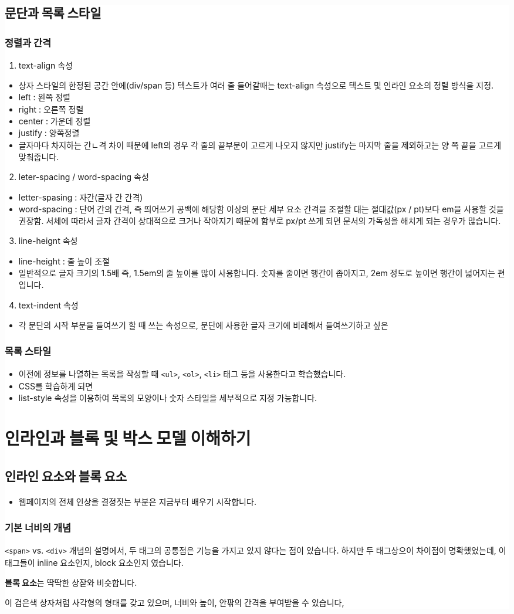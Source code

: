 ## 문단과 목록 스타일

### 정렬과 간격

1. text-align 속성

- 상자 스타일의 한정된 공간 안에(div/span 등) 텍스트가 여러 줄 들어갈때는
  text-align 속성으로 텍스트 및 인라인 요소의 정렬 방식을 지정.
- left : 왼쪽 정렬
- right : 오른쪽 정렬
- center : 가운데 정렬
- justify : 양쪽정렬
- 글자마다 차지하는 간ㄴ격 차이 때문에 left의 경우 각 줄의 끝부분이 고르게 나오지 않지만 justify는 마지막 줄을 제외하고는 양 쪽 끝을 고르게 맞춰줍니다.

2. leter-spacing / word-spacing 속성

- letter-spasing : 자간(글자 간 간격)
- word-spacing : 단어 간의 간격, 즉 띄어쓰기 공백에 해당함
  이상의 문단 세부 요소 간격을 조절할 대는 절대값(px / pt)보다 em을 사용할 것을 권장함. 서체에 따라서 글자 간격이 상대적으로 크거나 작아지기 때문에 함부로 px/pt 쓰게 되면 문서의 가독성을 해치게 되는 경우가 많습니다.

3. line-heignt 속성

- line-height : 줄 높이 조절
- 일반적으로 글자 크기의 1.5배 즉, 1.5em의 줄 높이를 많이 사용합니다. 숫자를 줄이면 행간이 좁아지고, 2em 정도로 높이면 행간이 넓어지는 편입니다.

4. text-indent 속성

- 각 문단의 시작 부분을 들여쓰기 할 때 쓰는 속성으로, 문단에 사용한 글자 크기에 비례해서 들여쓰기하고 싶은

### 목록 스타일

- 이전에 정보를 나열하는 목록을 작성할 때 `<ul>`, `<ol>`, `<li>` 태그 등을 사용한다고 학습했습니다.
- CSS를 학습하게 되면
- list-style 속성을 이용하여 목록의 모양이나 숫자 스타일을 세부적으로 지정 가능합니다.

# 인라인과 블록 및 박스 모델 이해하기

## 인라인 요소와 블록 요소

- 웹페이지의 전체 인상을 결정짓는 부분은 지금부터 배우기 시작합니다.

### 기본 너비의 개념

`<span>` vs. `<div>` 개념의 설명에서, 두 태그의 공통점은 기능을 가지고 있지 않다는 점이 있습니다.
하지만 두 태그상으이 차이점이 명확했었는데, 이 태그들이 inline 요소인지, block 요소인지 였습니다.

<div>
<p><strong>블록 요소</strong>는 딱딱한 상잗와 비슷합니다.</p>
<p>
이 검은색 상자처럼 사각형의 형태를 갖고 있으며, 너비와 높이, 안팎의 간격을 부여받을 수 있습니다,<p>
</div>
